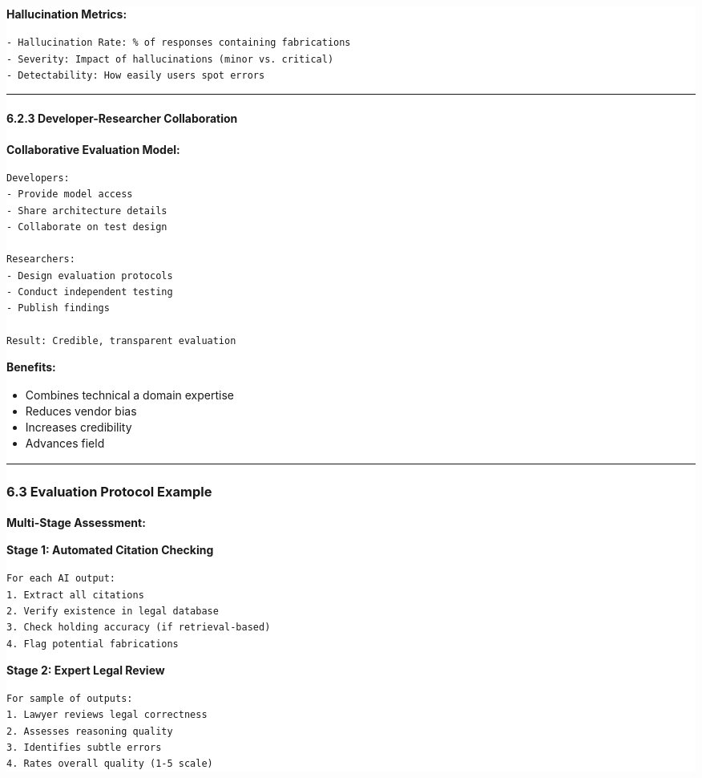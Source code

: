 **Hallucination Metrics:**
```
- Hallucination Rate: % of responses containing fabrications
- Severity: Impact of hallucinations (minor vs. critical)
- Detectability: How easily users spot errors
```

---

#### 6.2.3 Developer-Researcher Collaboration

**Collaborative Evaluation Model:**
```
Developers:
- Provide model access
- Share architecture details
- Collaborate on test design

Researchers:
- Design evaluation protocols
- Conduct independent testing
- Publish findings

Result: Credible, transparent evaluation
```

**Benefits:**
- Combines technical a domain expertise
- Reduces vendor bias
- Increases credibility
- Advances field

---

### 6.3 Evaluation Protocol Example

**Multi-Stage Assessment:**

**Stage 1: Automated Citation Checking**
```
For each AI output:
1. Extract all citations
2. Verify existence in legal database
3. Check holding accuracy (if retrieval-based)
4. Flag potential fabrications
```

**Stage 2: Expert Legal Review**
```
For sample of outputs:
1. Lawyer reviews legal correctness
2. Assesses reasoning quality
3. Identifies subtle errors
4. Rates overall quality (1-5 scale)
```

